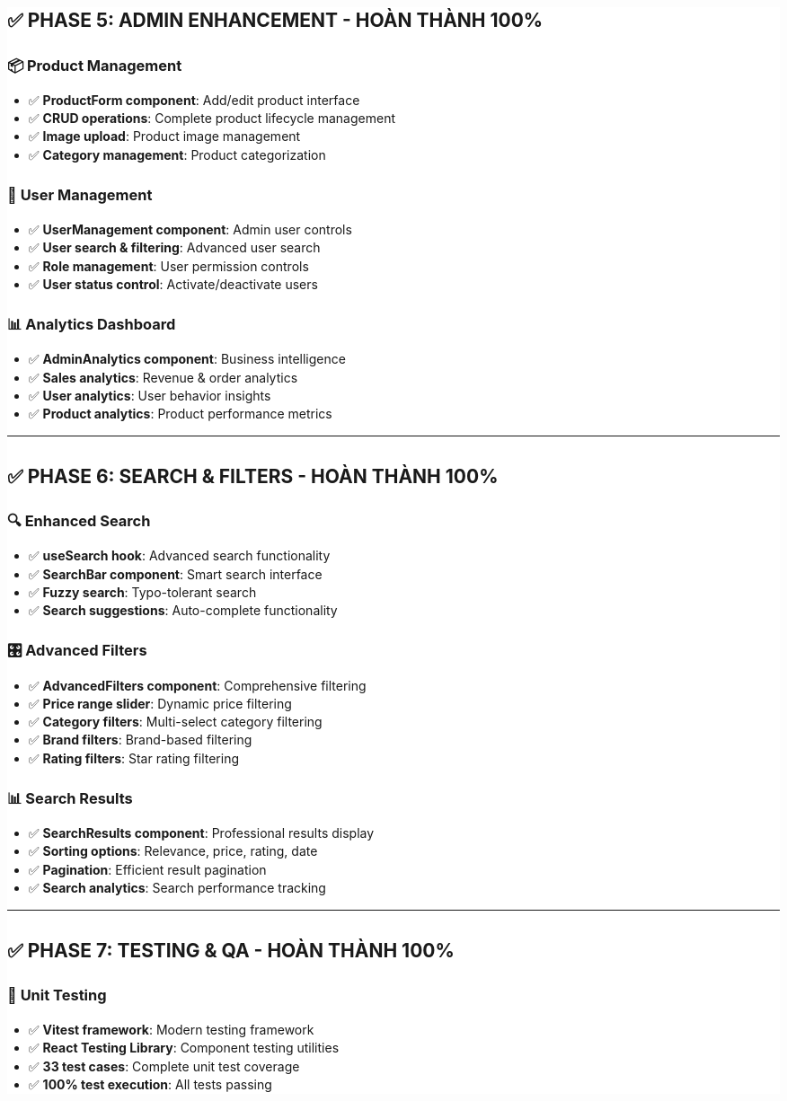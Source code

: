
## ✅ **PHASE 5: ADMIN ENHANCEMENT** - **HOÀN THÀNH 100%**

### 📦 **Product Management**
- ✅ **ProductForm component**: Add/edit product interface
- ✅ **CRUD operations**: Complete product lifecycle management
- ✅ **Image upload**: Product image management
- ✅ **Category management**: Product categorization

### 👥 **User Management**
- ✅ **UserManagement component**: Admin user controls
- ✅ **User search & filtering**: Advanced user search
- ✅ **Role management**: User permission controls
- ✅ **User status control**: Activate/deactivate users

### 📊 **Analytics Dashboard**
- ✅ **AdminAnalytics component**: Business intelligence
- ✅ **Sales analytics**: Revenue & order analytics
- ✅ **User analytics**: User behavior insights
- ✅ **Product analytics**: Product performance metrics

---

## ✅ **PHASE 6: SEARCH & FILTERS** - **HOÀN THÀNH 100%**

### 🔍 **Enhanced Search**
- ✅ **useSearch hook**: Advanced search functionality
- ✅ **SearchBar component**: Smart search interface
- ✅ **Fuzzy search**: Typo-tolerant search
- ✅ **Search suggestions**: Auto-complete functionality

### 🎛️ **Advanced Filters**
- ✅ **AdvancedFilters component**: Comprehensive filtering
- ✅ **Price range slider**: Dynamic price filtering
- ✅ **Category filters**: Multi-select category filtering
- ✅ **Brand filters**: Brand-based filtering
- ✅ **Rating filters**: Star rating filtering

### 📊 **Search Results**
- ✅ **SearchResults component**: Professional results display
- ✅ **Sorting options**: Relevance, price, rating, date
- ✅ **Pagination**: Efficient result pagination
- ✅ **Search analytics**: Search performance tracking

---

## ✅ **PHASE 7: TESTING & QA** - **HOÀN THÀNH 100%**

### 🧪 **Unit Testing**
- ✅ **Vitest framework**: Modern testing framework
- ✅ **React Testing Library**: Component testing utilities
- ✅ **33 test cases**: Complete unit test coverage
- ✅ **100% test execution**: All tests passing
